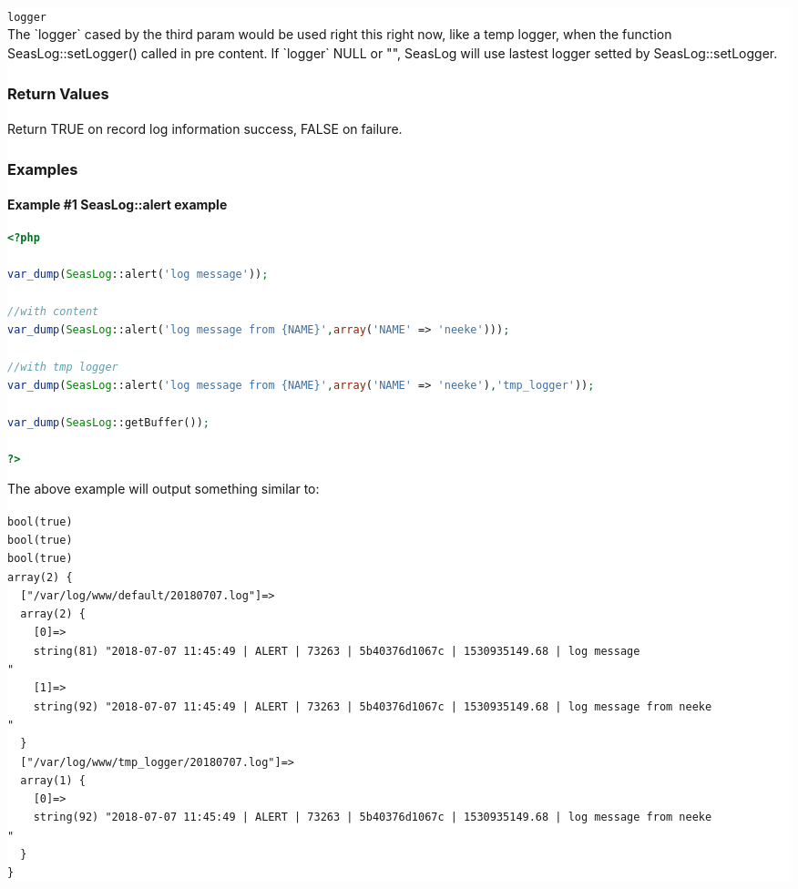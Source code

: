 `logger`  
The \`logger\` cased by the third param would be used right this right
now, like a temp logger, when the function SeasLog::setLogger() called
in pre content. If \`logger\` NULL or "", SeasLog will use lastest
logger setted by <span class="methodname">SeasLog::setLogger</span>.

### Return Values

Return TRUE on record log information success, FALSE on failure.

### Examples

**Example \#1 <span class="function">SeasLog::alert</span> example**

``` php
<?php

var_dump(SeasLog::alert('log message'));

//with content
var_dump(SeasLog::alert('log message from {NAME}',array('NAME' => 'neeke')));

//with tmp logger
var_dump(SeasLog::alert('log message from {NAME}',array('NAME' => 'neeke'),'tmp_logger'));

var_dump(SeasLog::getBuffer());

?>
```

The above example will output something similar to:

    bool(true)
    bool(true)
    bool(true)
    array(2) {
      ["/var/log/www/default/20180707.log"]=>
      array(2) {
        [0]=>
        string(81) "2018-07-07 11:45:49 | ALERT | 73263 | 5b40376d1067c | 1530935149.68 | log message
    "
        [1]=>
        string(92) "2018-07-07 11:45:49 | ALERT | 73263 | 5b40376d1067c | 1530935149.68 | log message from neeke
    "
      }
      ["/var/log/www/tmp_logger/20180707.log"]=>
      array(1) {
        [0]=>
        string(92) "2018-07-07 11:45:49 | ALERT | 73263 | 5b40376d1067c | 1530935149.68 | log message from neeke
    "
      }
    }
